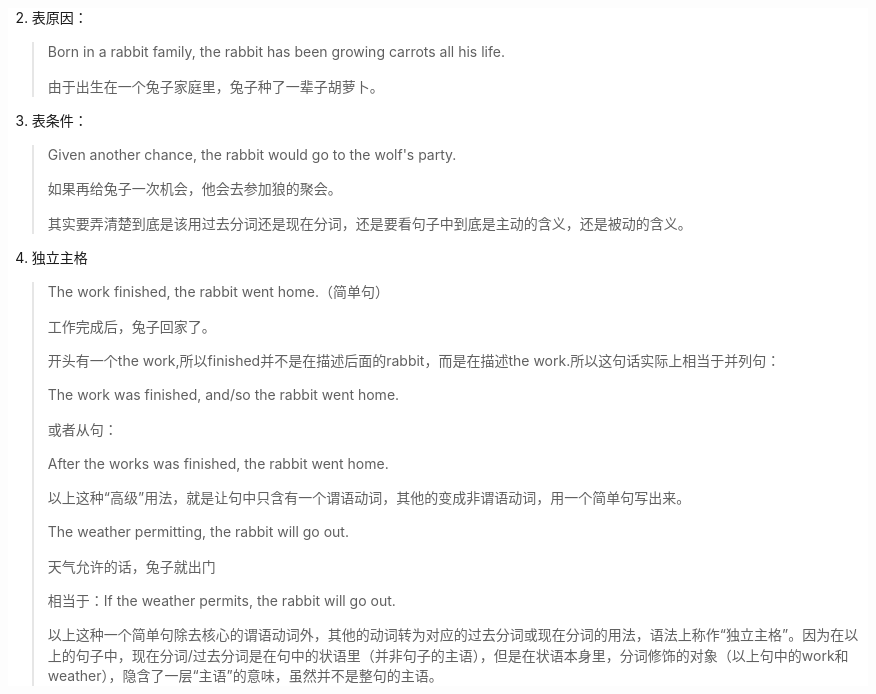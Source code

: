 2. 表原因：
  >
  >Born in a rabbit family, the rabbit has been growing carrots all his life.
  >
  >由于出生在一个兔子家庭里，兔子种了一辈子胡萝卜。
  >
3. 表条件：
  >
  >Given another chance, the rabbit would go to the wolf's party.
  >
  >如果再给兔子一次机会，他会去参加狼的聚会。
  >
  >其实要弄清楚到底是该用过去分词还是现在分词，还是要看句子中到底是主动的含义，还是被动的含义。
  >
  >
4. 独立主格
  > The work finished, the rabbit went home.（简单句）
  >
  > 工作完成后，兔子回家了。
  >
  > 开头有一个the work,所以finished并不是在描述后面的rabbit，而是在描述the work.所以这句话实际上相当于并列句：
  >
  > The work was finished, and/so the rabbit went home.
  >
  > 或者从句：
  >
  > After the works was finished, the rabbit went home.
  >
  > 以上这种“高级”用法，就是让句中只含有一个谓语动词，其他的变成非谓语动词，用一个简单句写出来。
  >
  > 
  >
  > The weather permitting, the rabbit will go out.
  >
  > 天气允许的话，兔子就出门
  >
  > 相当于：If the weather permits, the rabbit will go out.
  >
  > 以上这种一个简单句除去核心的谓语动词外，其他的动词转为对应的过去分词或现在分词的用法，语法上称作“独立主格”。因为在以上的句子中，现在分词/过去分词是在句中的状语里（并非句子的主语），但是在状语本身里，分词修饰的对象（以上句中的work和weather），隐含了一层“主语”的意味，虽然并不是整句的主语。